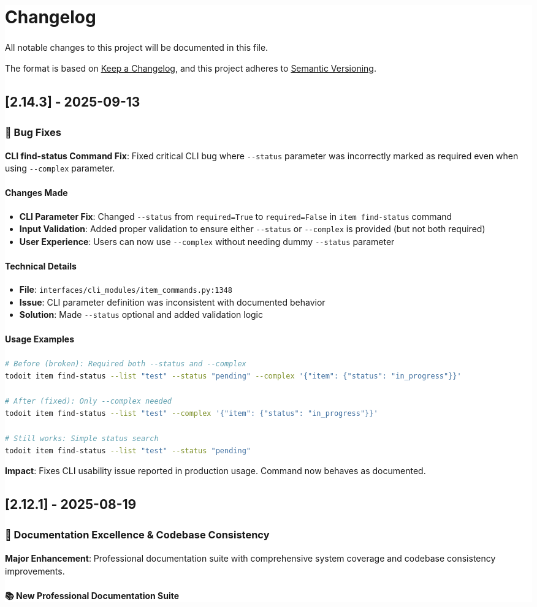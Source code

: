 # Changelog

All notable changes to this project will be documented in this file.

The format is based on [Keep a Changelog](https://keepachangelog.com/en/1.0.0/),
and this project adheres to [Semantic Versioning](https://semver.org/spec/v2.0.0.html).

## [2.14.3] - 2025-09-13

### 🐛 Bug Fixes

**CLI find-status Command Fix**: Fixed critical CLI bug where `--status` parameter was incorrectly marked as required even when using `--complex` parameter.

#### Changes Made
- **CLI Parameter Fix**: Changed `--status` from `required=True` to `required=False` in `item find-status` command
- **Input Validation**: Added proper validation to ensure either `--status` or `--complex` is provided (but not both required)
- **User Experience**: Users can now use `--complex` without needing dummy `--status` parameter

#### Technical Details
- **File**: `interfaces/cli_modules/item_commands.py:1348`
- **Issue**: CLI parameter definition was inconsistent with documented behavior
- **Solution**: Made `--status` optional and added validation logic

#### Usage Examples
```bash
# Before (broken): Required both --status and --complex
todoit item find-status --list "test" --status "pending" --complex '{"item": {"status": "in_progress"}}'

# After (fixed): Only --complex needed
todoit item find-status --list "test" --complex '{"item": {"status": "in_progress"}}'

# Still works: Simple status search
todoit item find-status --list "test" --status "pending"
```

**Impact**: Fixes CLI usability issue reported in production usage. Command now behaves as documented.

## [2.12.1] - 2025-08-19

### 🚀 Documentation Excellence & Codebase Consistency

**Major Enhancement**: Professional documentation suite with comprehensive system coverage and codebase consistency improvements.

#### 📚 New Professional Documentation Suite
